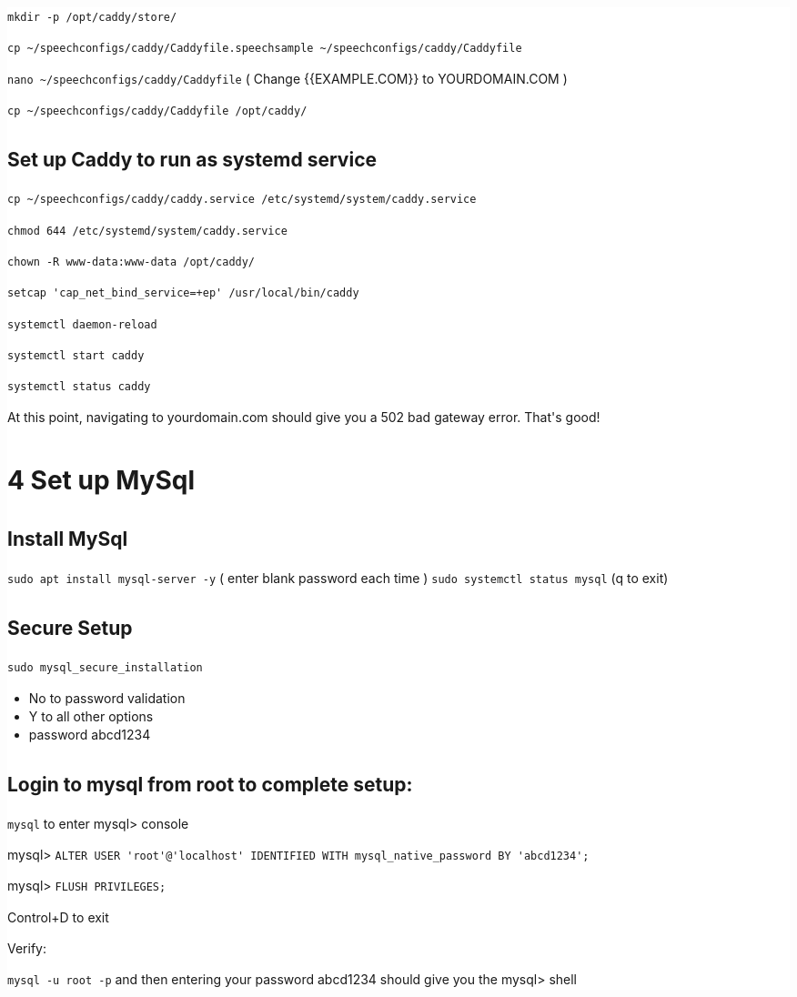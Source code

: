   `mkdir -p /opt/caddy/store/`

  `cp ~/speechconfigs/caddy/Caddyfile.speechsample ~/speechconfigs/caddy/Caddyfile`

  `nano ~/speechconfigs/caddy/Caddyfile`
   ( Change {{EXAMPLE.COM}} to YOURDOMAIN.COM )

  `cp ~/speechconfigs/caddy/Caddyfile /opt/caddy/`

## Set up Caddy to run as systemd service

  `cp ~/speechconfigs/caddy/caddy.service /etc/systemd/system/caddy.service`

  `chmod 644 /etc/systemd/system/caddy.service`

  `chown -R www-data:www-data /opt/caddy/`

  `setcap 'cap_net_bind_service=+ep' /usr/local/bin/caddy`

  `systemctl daemon-reload`

  `systemctl start caddy`

  `systemctl status caddy`

  At this point, navigating to yourdomain.com should give you a 502 bad gateway error. That's good!

# 4 Set up MySql

## Install MySql

  `sudo apt install mysql-server -y`
  ( enter blank password each time )
  `sudo systemctl status mysql` (q to exit)

## Secure Setup

  `sudo mysql_secure_installation`
  * No to password validation
  * Y to all other options
  * password abcd1234

## Login to mysql from root to complete setup:

  `mysql` to enter mysql> console

  mysql> `ALTER USER 'root'@'localhost' IDENTIFIED WITH mysql_native_password BY 'abcd1234';`

  mysql> `FLUSH PRIVILEGES;`

  Control+D to exit

  Verify:

  `mysql -u root -p` and then entering your password abcd1234 should give you the mysql> shell
